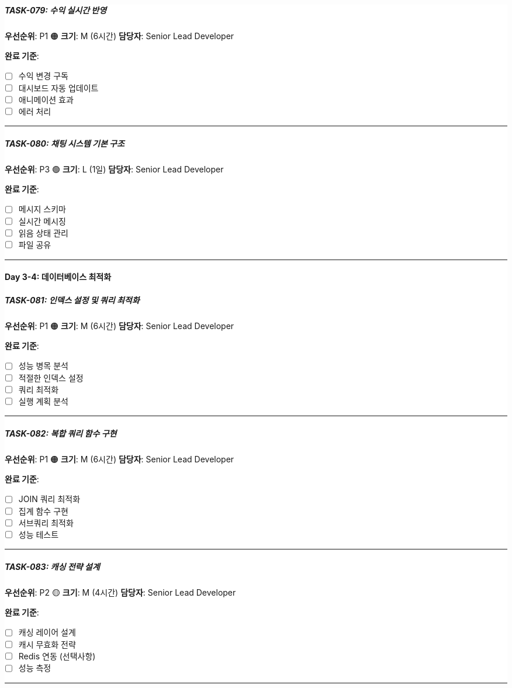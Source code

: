 ##### TASK-079: 수익 실시간 반영
**우선순위**: P1 🟠 **크기**: M (6시간) **담당자**: Senior Lead Developer

**완료 기준**:
- [ ] 수익 변경 구독
- [ ] 대시보드 자동 업데이트
- [ ] 애니메이션 효과
- [ ] 에러 처리

---

##### TASK-080: 채팅 시스템 기본 구조
**우선순위**: P3 🟢 **크기**: L (1일) **담당자**: Senior Lead Developer

**완료 기준**:
- [ ] 메시지 스키마
- [ ] 실시간 메시징
- [ ] 읽음 상태 관리
- [ ] 파일 공유

---

#### Day 3-4: 데이터베이스 최적화

##### TASK-081: 인덱스 설정 및 쿼리 최적화
**우선순위**: P1 🟠 **크기**: M (6시간) **담당자**: Senior Lead Developer

**완료 기준**:
- [ ] 성능 병목 분석
- [ ] 적절한 인덱스 설정
- [ ] 쿼리 최적화
- [ ] 실행 계획 분석

---

##### TASK-082: 복합 쿼리 함수 구현
**우선순위**: P1 🟠 **크기**: M (6시간) **담당자**: Senior Lead Developer

**완료 기준**:
- [ ] JOIN 쿼리 최적화
- [ ] 집계 함수 구현
- [ ] 서브쿼리 최적화
- [ ] 성능 테스트

---

##### TASK-083: 캐싱 전략 설계
**우선순위**: P2 🟡 **크기**: M (4시간) **담당자**: Senior Lead Developer

**완료 기준**:
- [ ] 캐싱 레이어 설계
- [ ] 캐시 무효화 전략
- [ ] Redis 연동 (선택사항)
- [ ] 성능 측정

---